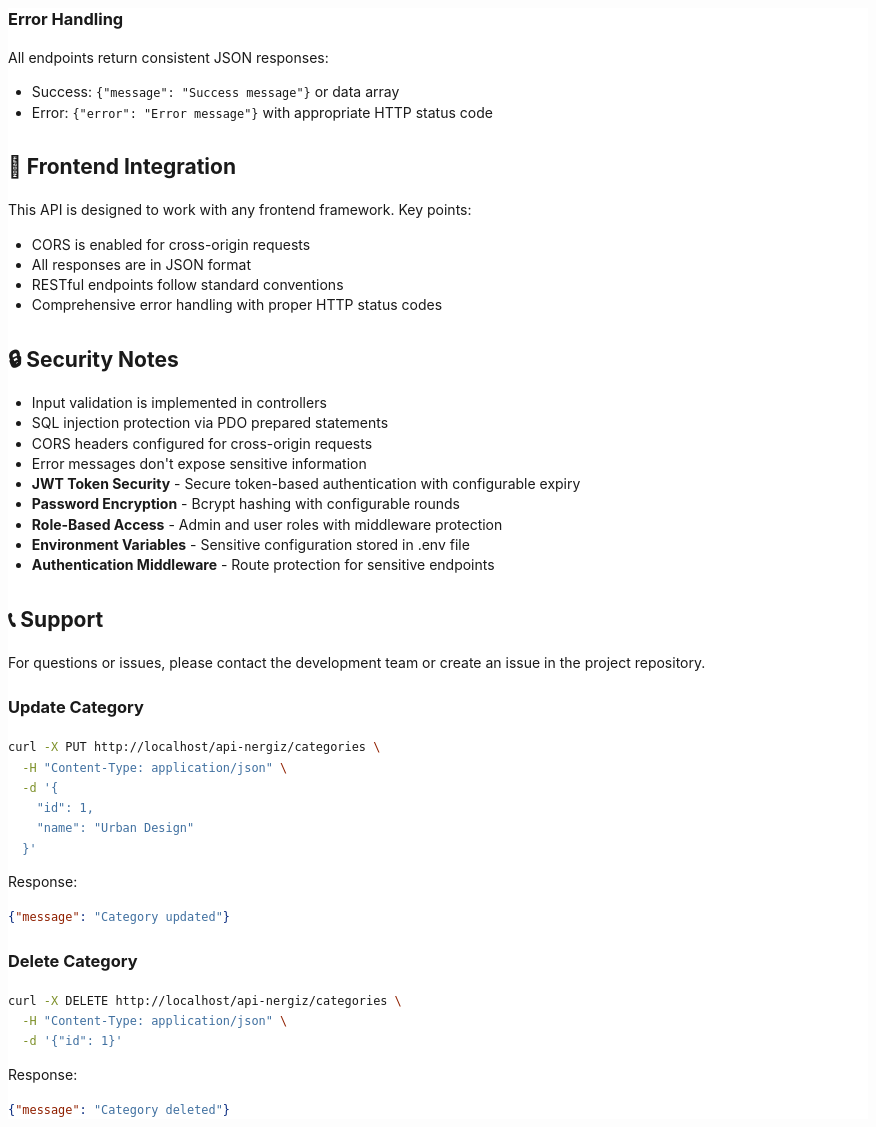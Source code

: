 ### Error Handling
All endpoints return consistent JSON responses:
- Success: `{"message": "Success message"}` or data array
- Error: `{"error": "Error message"}` with appropriate HTTP status code

## 📱 Frontend Integration

This API is designed to work with any frontend framework. Key points:
- CORS is enabled for cross-origin requests
- All responses are in JSON format
- RESTful endpoints follow standard conventions
- Comprehensive error handling with proper HTTP status codes

## 🔒 Security Notes

- Input validation is implemented in controllers
- SQL injection protection via PDO prepared statements
- CORS headers configured for cross-origin requests
- Error messages don't expose sensitive information
- **JWT Token Security** - Secure token-based authentication with configurable expiry
- **Password Encryption** - Bcrypt hashing with configurable rounds
- **Role-Based Access** - Admin and user roles with middleware protection
- **Environment Variables** - Sensitive configuration stored in .env file
- **Authentication Middleware** - Route protection for sensitive endpoints

## 📞 Support

For questions or issues, please contact the development team or create an issue in the project repository.

### Update Category
```bash
curl -X PUT http://localhost/api-nergiz/categories \
  -H "Content-Type: application/json" \
  -d '{
    "id": 1,
    "name": "Urban Design"
  }'
```

Response:
```json
{"message": "Category updated"}
```

### Delete Category
```bash
curl -X DELETE http://localhost/api-nergiz/categories \
  -H "Content-Type: application/json" \
  -d '{"id": 1}'
```

Response:
```json
{"message": "Category deleted"}
```